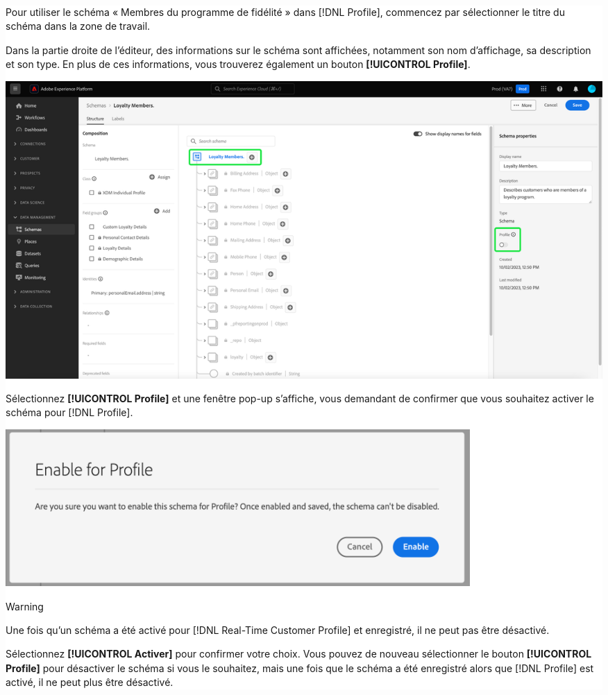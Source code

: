 Pour utiliser le schéma « Membres du programme de fidélité » dans [!DNL Profile], commencez par sélectionner le titre du schéma dans la zone de travail.

Dans la partie droite de l’éditeur, des informations sur le schéma sont affichées, notamment son nom d’affichage, sa description et son type. En plus de ces informations, vous trouverez également un bouton **[!UICONTROL Profile]**.

![L’éditeur de schémas avec la racine de schéma et le bouton Activer pour le profil mis en surbrillance.](../images/tutorials/create-schema/profile-toggle.png)

Sélectionnez **[!UICONTROL Profile]** et une fenêtre pop-up s’affiche, vous demandant de confirmer que vous souhaitez activer le schéma pour [!DNL Profile].

![Boîte de dialogue de confirmation Activer pour le profil.](../images/tutorials/create-schema/enable-profile.png)

>[!WARNING]
>
>Une fois qu’un schéma a été activé pour [!DNL Real-Time Customer Profile] et enregistré, il ne peut pas être désactivé.

Sélectionnez **[!UICONTROL Activer]** pour confirmer votre choix. Vous pouvez de nouveau sélectionner le bouton **[!UICONTROL Profile]** pour désactiver le schéma si vous le souhaitez, mais une fois que le schéma a été enregistré alors que [!DNL Profile] est activé, il ne peut plus être désactivé.

